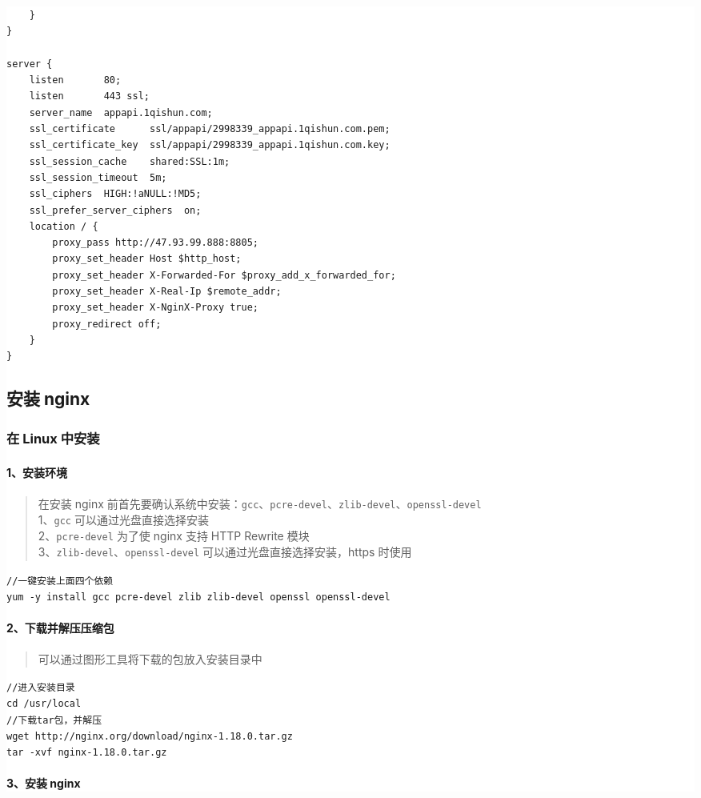 ```nginx
    }
}

server {
    listen       80;
    listen       443 ssl;
    server_name  appapi.1qishun.com;
    ssl_certificate      ssl/appapi/2998339_appapi.1qishun.com.pem;
    ssl_certificate_key  ssl/appapi/2998339_appapi.1qishun.com.key;
    ssl_session_cache    shared:SSL:1m;
    ssl_session_timeout  5m;
    ssl_ciphers  HIGH:!aNULL:!MD5;
    ssl_prefer_server_ciphers  on;
    location / {
        proxy_pass http://47.93.99.888:8805;
        proxy_set_header Host $http_host;
        proxy_set_header X-Forwarded-For $proxy_add_x_forwarded_for;
        proxy_set_header X-Real-Ip $remote_addr;
        proxy_set_header X-NginX-Proxy true;
        proxy_redirect off;
    }
}
```

## 安装 nginx

### 在 Linux 中安装

#### 1、安装环境

> 在安装 nginx 前首先要确认系统中安装：`gcc`、`pcre-devel`、`zlib-devel`、`openssl-devel`  
> 1、`gcc` 可以通过光盘直接选择安装  
> 2、`pcre-devel` 为了使 nginx 支持 HTTP Rewrite 模块  
> 3、`zlib-devel`、`openssl-devel` 可以通过光盘直接选择安装，https 时使用

```nginx
//一键安装上面四个依赖
yum -y install gcc pcre-devel zlib zlib-devel openssl openssl-devel
```

#### 2、下载并解压压缩包

> 可以通过图形工具将下载的包放入安装目录中

```nginx
//进入安装目录
cd /usr/local
//下载tar包，并解压
wget http://nginx.org/download/nginx-1.18.0.tar.gz
tar -xvf nginx-1.18.0.tar.gz
```

#### 3、安装 nginx
